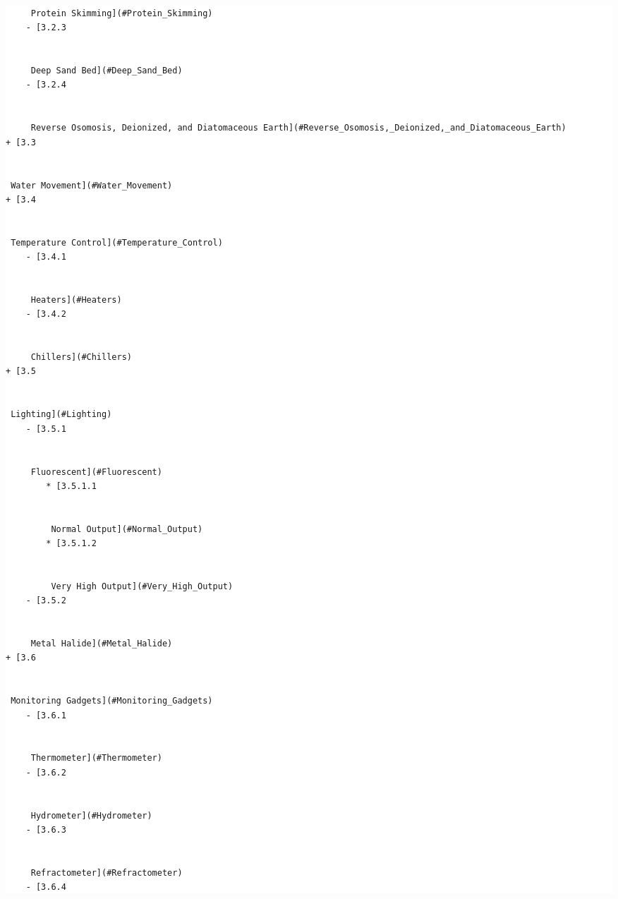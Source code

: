 		
		 Protein Skimming](#Protein_Skimming)
		- [3.2.3
		 
		
		 Deep Sand Bed](#Deep_Sand_Bed)
		- [3.2.4
		 
		
		 Reverse Osomosis, Deionized, and Diatomaceous Earth](#Reverse_Osomosis,_Deionized,_and_Diatomaceous_Earth)
	+ [3.3
	 
	
	 Water Movement](#Water_Movement)
	+ [3.4
	 
	
	 Temperature Control](#Temperature_Control)
		- [3.4.1
		 
		
		 Heaters](#Heaters)
		- [3.4.2
		 
		
		 Chillers](#Chillers)
	+ [3.5
	 
	
	 Lighting](#Lighting)
		- [3.5.1
		 
		
		 Fluorescent](#Fluorescent)
			* [3.5.1.1
			 
			
			 Normal Output](#Normal_Output)
			* [3.5.1.2
			 
			
			 Very High Output](#Very_High_Output)
		- [3.5.2
		 
		
		 Metal Halide](#Metal_Halide)
	+ [3.6
	 
	
	 Monitoring Gadgets](#Monitoring_Gadgets)
		- [3.6.1
		 
		
		 Thermometer](#Thermometer)
		- [3.6.2
		 
		
		 Hydrometer](#Hydrometer)
		- [3.6.3
		 
		
		 Refractometer](#Refractometer)
		- [3.6.4
		 
